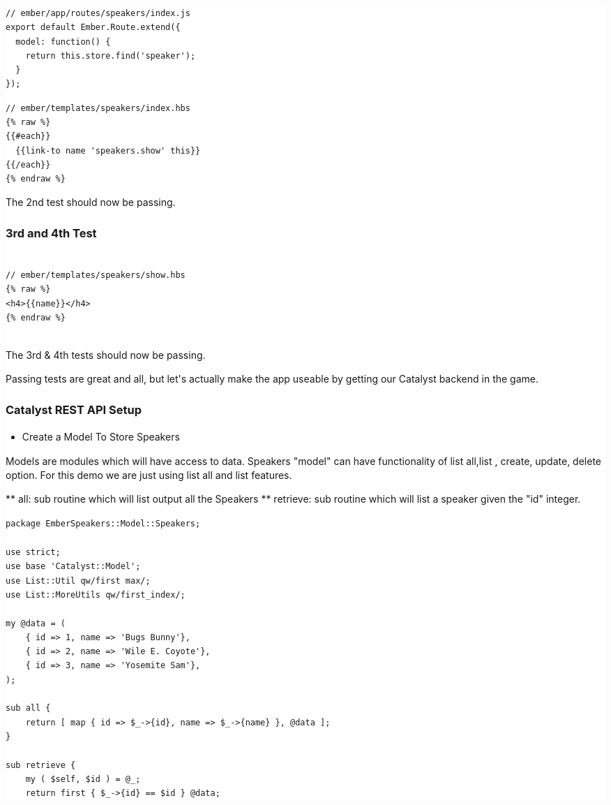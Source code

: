 ```language-javascript
// ember/app/routes/speakers/index.js
export default Ember.Route.extend({
  model: function() {
    return this.store.find('speaker');
  }
});
```

```language-markup
// ember/templates/speakers/index.hbs
{% raw %}
{{#each}}
  {{link-to name 'speakers.show' this}}
{{/each}}
{% endraw %}
```

The 2nd test should now be passing.	

### 3rd and 4th Test

<pre class=" language-markup">
<code class=" language-markup">
// ember/templates/speakers/show.hbs
{% raw %}
&lt;h4>{{name}}&lt;/h4>
{% endraw %}
</code>
</pre>

The 3rd & 4th tests should now be passing.

Passing tests are great and all, but let's actually make the app useable by getting our Catalyst backend in the game. 

### Catalyst REST API Setup

* Create a Model To Store Speakers

Models are modules which will have access to data. Speakers "model" can have functionality of list all,list , create, update, delete option. For this demo we are just using list all and list features.

** all: sub routine which will list output all the Speakers
** retrieve: sub routine which will list a speaker given the "id" integer.

```language-perl	
package EmberSpeakers::Model::Speakers;

use strict;
use base 'Catalyst::Model';
use List::Util qw/first max/;
use List::MoreUtils qw/first_index/;

my @data = (
    { id => 1, name => 'Bugs Bunny'},
    { id => 2, name => 'Wile E. Coyote'},
    { id => 3, name => 'Yosemite Sam'},
);

sub all {
    return [ map { id => $_->{id}, name => $_->{name} }, @data ];
}

sub retrieve {
    my ( $self, $id ) = @_;
    return first { $_->{id} == $id } @data;
```